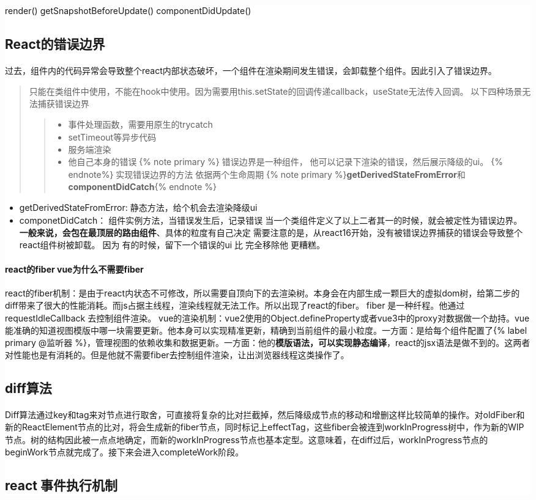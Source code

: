 render()
getSnapshotBeforeUpdate()
componentDidUpdate()

## React的错误边界
过去，组件内的代码异常会导致整个react内部状态破坏，一个组件在渲染期间发生错误，会卸载整个组件。因此引入了错误边界。

> 只能在类组件中使用，不能在hook中使用。因为需要用this.setState的回调传递callback，useState无法传入回调。
> 以下四种场景无法捕获错误边界
> > - 事件处理函数，需要用原生的trycatch
> > - setTimeout等异步代码
> > - 服务端渲染
> > - 他自己本身的错误
{% note primary %}
错误边界是一种组件， 他可以记录下渲染的错误，然后展示降级的ui。
{% endnote%}
实现错误边界的方法 依据两个生命周期
{% note primary %}**getDerivedStateFromError**和**componentDidCatch**{% endnote %}
- getDerivedStateFromError: 静态方法，给个机会去渲染降级ui
- componetDidCatch： 组件实例方法，当错误发生后，记录错误
当一个类组件定义了以上二者其一的时候，就会被定性为错误边界。
**一般来说，会包在最顶层的路由组件**、具体的粒度有自己决定
需要注意的是，从react16开始，没有被错误边界捕获的错误会导致整个react组件树被卸载。
因为 有的时候，留下一个错误的ui 比 完全移除他 更糟糕。

#### react的fiber vue为什么不需要fiber
react的fiber机制：是由于react内状态不可修改，所以需要自顶向下的去渲染树。本身会在内部生成一颗巨大的虚拟dom树，给第二步的diff带来了很大的性能消耗。而js占据主线程，渲染线程就无法工作。所以出现了react的fiber。
fiber 是一种纤程。他通过requestIdleCallback 去控制组件渲染。
vue的渲染机制：vue2使用的Object.defineProperty或者vue3中的proxy对数据做一个劫持。vue能准确的知道视图模版中哪一块需要更新。他本身可以实现精准更新，精确到当前组件的最小粒度。一方面：是给每个组件配置了{% label primary @监听器 %}，管理视图的依赖收集和数据更新。一方面：他的**模版语法，可以实现静态编译**，react的jsx语法是做不到的。这两者对性能也是有消耗的。但是他就不需要fiber去控制组件渲染，让出浏览器线程这类操作了。

## diff算法
Diff算法通过key和tag来对节点进行取舍，可直接将复杂的比对拦截掉，然后降级成节点的移动和增删这样比较简单的操作。对oldFiber和新的ReactElement节点的比对，将会生成新的fiber节点，同时标记上effectTag，这些fiber会被连到workInProgress树中，作为新的WIP节点。树的结构因此被一点点地确定，而新的workInProgress节点也基本定型。这意味着，在diff过后，workInProgress节点的beginWork节点就完成了。接下来会进入completeWork阶段。

## react 事件执行机制
